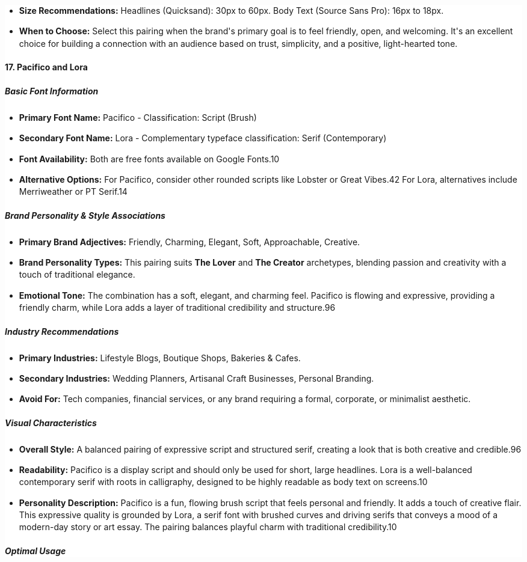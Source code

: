 - **Size Recommendations:** Headlines (Quicksand): 30px to 60px. Body Text (Source Sans Pro): 16px to 18px.
    
- **When to Choose:** Select this pairing when the brand's primary goal is to feel friendly, open, and welcoming. It's an excellent choice for building a connection with an audience based on trust, simplicity, and a positive, light-hearted tone.
    

#### 17. Pacifico and Lora

##### Basic Font Information

- **Primary Font Name:** Pacifico - Classification: Script (Brush)
    
- **Secondary Font Name:** Lora - Complementary typeface classification: Serif (Contemporary)
    
- **Font Availability:** Both are free fonts available on Google Fonts.10
    
- **Alternative Options:** For Pacifico, consider other rounded scripts like Lobster or Great Vibes.42 For Lora, alternatives include Merriweather or PT Serif.14
    

##### Brand Personality & Style Associations

- **Primary Brand Adjectives:** Friendly, Charming, Elegant, Soft, Approachable, Creative.
    
- **Brand Personality Types:** This pairing suits **The Lover** and **The Creator** archetypes, blending passion and creativity with a touch of traditional elegance.
    
- **Emotional Tone:** The combination has a soft, elegant, and charming feel. Pacifico is flowing and expressive, providing a friendly charm, while Lora adds a layer of traditional credibility and structure.96
    

##### Industry Recommendations

- **Primary Industries:** Lifestyle Blogs, Boutique Shops, Bakeries & Cafes.
    
- **Secondary Industries:** Wedding Planners, Artisanal Craft Businesses, Personal Branding.
    
- **Avoid For:** Tech companies, financial services, or any brand requiring a formal, corporate, or minimalist aesthetic.
    

##### Visual Characteristics

- **Overall Style:** A balanced pairing of expressive script and structured serif, creating a look that is both creative and credible.96
    
- **Readability:** Pacifico is a display script and should only be used for short, large headlines. Lora is a well-balanced contemporary serif with roots in calligraphy, designed to be highly readable as body text on screens.10
    
- **Personality Description:** Pacifico is a fun, flowing brush script that feels personal and friendly. It adds a touch of creative flair. This expressive quality is grounded by Lora, a serif font with brushed curves and driving serifs that conveys a mood of a modern-day story or art essay. The pairing balances playful charm with traditional credibility.10
    

##### Optimal Usage
